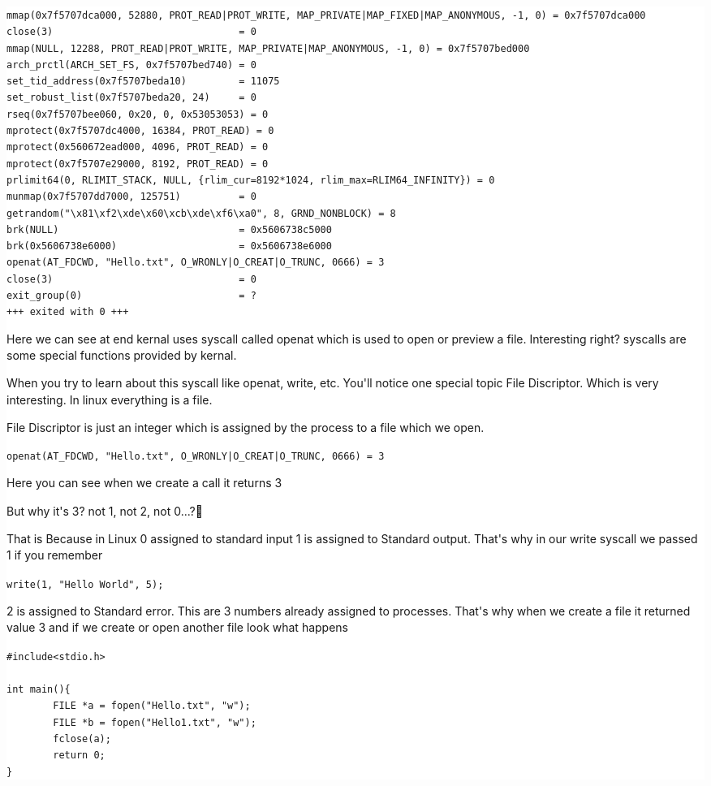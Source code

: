 ```
mmap(0x7f5707dca000, 52880, PROT_READ|PROT_WRITE, MAP_PRIVATE|MAP_FIXED|MAP_ANONYMOUS, -1, 0) = 0x7f5707dca000
close(3)                                = 0
mmap(NULL, 12288, PROT_READ|PROT_WRITE, MAP_PRIVATE|MAP_ANONYMOUS, -1, 0) = 0x7f5707bed000
arch_prctl(ARCH_SET_FS, 0x7f5707bed740) = 0
set_tid_address(0x7f5707beda10)         = 11075
set_robust_list(0x7f5707beda20, 24)     = 0
rseq(0x7f5707bee060, 0x20, 0, 0x53053053) = 0
mprotect(0x7f5707dc4000, 16384, PROT_READ) = 0
mprotect(0x560672ead000, 4096, PROT_READ) = 0
mprotect(0x7f5707e29000, 8192, PROT_READ) = 0
prlimit64(0, RLIMIT_STACK, NULL, {rlim_cur=8192*1024, rlim_max=RLIM64_INFINITY}) = 0
munmap(0x7f5707dd7000, 125751)          = 0
getrandom("\x81\xf2\xde\x60\xcb\xde\xf6\xa0", 8, GRND_NONBLOCK) = 8
brk(NULL)                               = 0x5606738c5000
brk(0x5606738e6000)                     = 0x5606738e6000
openat(AT_FDCWD, "Hello.txt", O_WRONLY|O_CREAT|O_TRUNC, 0666) = 3
close(3)                                = 0
exit_group(0)                           = ?
+++ exited with 0 +++
```

Here we can see at end kernal uses syscall called openat which is used to open or preview a file. Interesting right? syscalls are some special functions provided by kernal.

When you try to learn about this syscall like openat, write, etc. You'll notice one special topic File Discriptor. Which is very interesting. In linux everything is a file.

File Discriptor is just an integer which is assigned by the process to a file which we open.

```
openat(AT_FDCWD, "Hello.txt", O_WRONLY|O_CREAT|O_TRUNC, 0666) = 3
```

Here you can see when we create a call it returns 3

But why it's 3? not 1, not 2, not 0...?🤔

That is Because in Linux 0 assigned to standard input
1 is assigned to Standard output. That's why in our write syscall we passed 1 if you remember

```
write(1, "Hello World", 5);
```

2 is assigned to Standard error.
This are 3 numbers already assigned to processes. That's why when we create a file it returned value 3 and if we create or open another file look what happens


```
#include<stdio.h>

int main(){
        FILE *a = fopen("Hello.txt", "w");
        FILE *b = fopen("Hello1.txt", "w");
        fclose(a);
        return 0;
}
```

